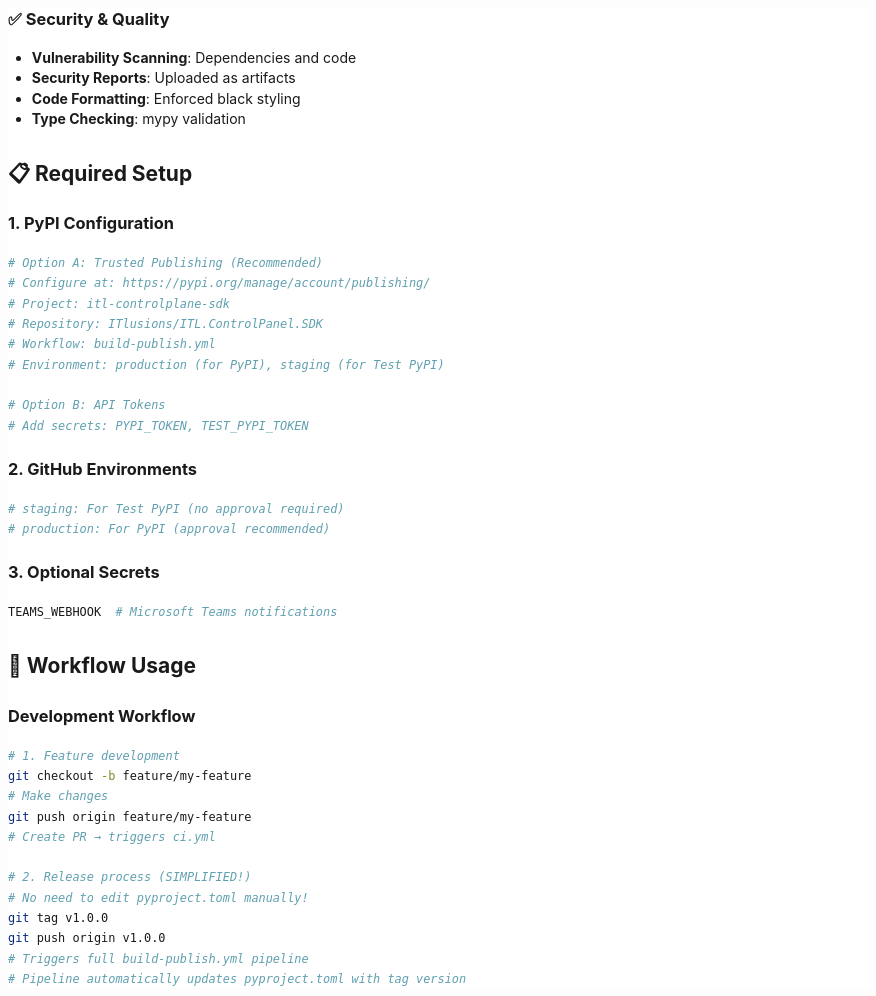 ### ✅ **Security & Quality**
- **Vulnerability Scanning**: Dependencies and code
- **Security Reports**: Uploaded as artifacts
- **Code Formatting**: Enforced black styling
- **Type Checking**: mypy validation

## 📋 Required Setup

### 1. **PyPI Configuration**
```bash
# Option A: Trusted Publishing (Recommended)
# Configure at: https://pypi.org/manage/account/publishing/
# Project: itl-controlplane-sdk
# Repository: ITlusions/ITL.ControlPanel.SDK
# Workflow: build-publish.yml
# Environment: production (for PyPI), staging (for Test PyPI)

# Option B: API Tokens
# Add secrets: PYPI_TOKEN, TEST_PYPI_TOKEN
```

### 2. **GitHub Environments**
```yaml
# staging: For Test PyPI (no approval required)
# production: For PyPI (approval recommended)
```

### 3. **Optional Secrets**
```bash
TEAMS_WEBHOOK  # Microsoft Teams notifications
```

## 🎯 Workflow Usage

### **Development Workflow**
```bash
# 1. Feature development
git checkout -b feature/my-feature
# Make changes
git push origin feature/my-feature
# Create PR → triggers ci.yml

# 2. Release process (SIMPLIFIED!)
# No need to edit pyproject.toml manually!
git tag v1.0.0
git push origin v1.0.0
# Triggers full build-publish.yml pipeline
# Pipeline automatically updates pyproject.toml with tag version
```
